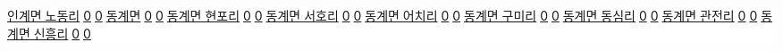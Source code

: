 
  <tr class="item">
    <td><a href="4577031031.html">인계면 노동리</a></td>
    <td><a href="4577031031.html">0</a></td>
    <td><a href="4577031031.html">0</a></td>
  </tr>
    

  <tr class="item">
    <td><a href="4577032000.html">동계면</a></td>
    <td><a href="4577032000.html">0</a></td>
    <td><a href="4577032000.html">0</a></td>
  </tr>
    

  <tr class="item">
    <td><a href="4577032021.html">동계면 현포리</a></td>
    <td><a href="4577032021.html">0</a></td>
    <td><a href="4577032021.html">0</a></td>
  </tr>
    

  <tr class="item">
    <td><a href="4577032022.html">동계면 서호리</a></td>
    <td><a href="4577032022.html">0</a></td>
    <td><a href="4577032022.html">0</a></td>
  </tr>
    

  <tr class="item">
    <td><a href="4577032023.html">동계면 어치리</a></td>
    <td><a href="4577032023.html">0</a></td>
    <td><a href="4577032023.html">0</a></td>
  </tr>
    

  <tr class="item">
    <td><a href="4577032024.html">동계면 구미리</a></td>
    <td><a href="4577032024.html">0</a></td>
    <td><a href="4577032024.html">0</a></td>
  </tr>
    

  <tr class="item">
    <td><a href="4577032025.html">동계면 동심리</a></td>
    <td><a href="4577032025.html">0</a></td>
    <td><a href="4577032025.html">0</a></td>
  </tr>
    

  <tr class="item">
    <td><a href="4577032026.html">동계면 관전리</a></td>
    <td><a href="4577032026.html">0</a></td>
    <td><a href="4577032026.html">0</a></td>
  </tr>
    

  <tr class="item">
    <td><a href="4577032027.html">동계면 신흥리</a></td>
    <td><a href="4577032027.html">0</a></td>
    <td><a href="4577032027.html">0</a></td>
  </tr>
    